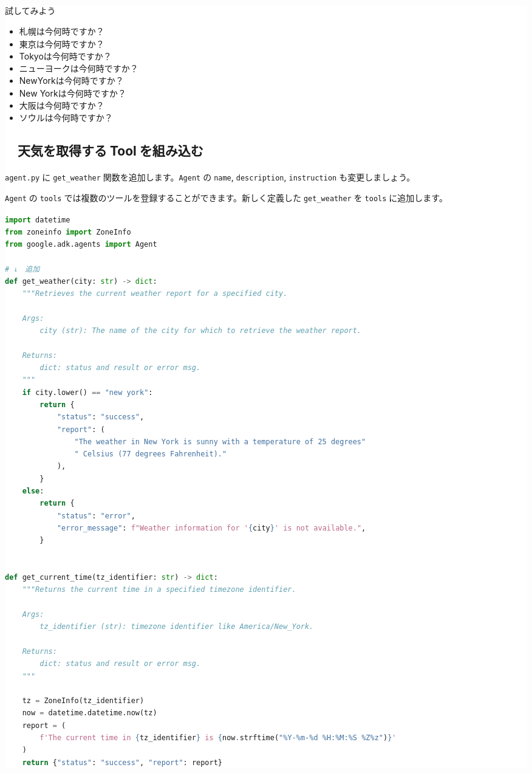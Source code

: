 試してみよう

- 札幌は今何時ですか？
- 東京は今何時ですか？
- Tokyoは今何時ですか？
- ニューヨークは今何時ですか？
- NewYorkは今何時ですか？
- New Yorkは今何時ですか？
- 大阪は今何時ですか？
- ソウルは今何時ですか？


## 　天気を取得する Tool を組み込む


`agent.py` に `get_weather` 関数を追加します。`Agent` の `name`, `description`, `instruction` も変更しましょう。

`Agent` の `tools` では複数のツールを登録することができます。新しく定義した `get_weather` を `tools` に追加します。

```python
import datetime
from zoneinfo import ZoneInfo
from google.adk.agents import Agent

# ↓　追加
def get_weather(city: str) -> dict:
    """Retrieves the current weather report for a specified city.

    Args:
        city (str): The name of the city for which to retrieve the weather report.

    Returns:
        dict: status and result or error msg.
    """
    if city.lower() == "new york":
        return {
            "status": "success",
            "report": (
                "The weather in New York is sunny with a temperature of 25 degrees"
                " Celsius (77 degrees Fahrenheit)."
            ),
        }
    else:
        return {
            "status": "error",
            "error_message": f"Weather information for '{city}' is not available.",
        }


def get_current_time(tz_identifier: str) -> dict:
    """Returns the current time in a specified timezone identifier.

    Args:
        tz_identifier (str): timezone identifier like America/New_York.

    Returns:
        dict: status and result or error msg.
    """

    tz = ZoneInfo(tz_identifier)
    now = datetime.datetime.now(tz)
    report = (
        f'The current time in {tz_identifier} is {now.strftime("%Y-%m-%d %H:%M:%S %Z%z")}'
    )
    return {"status": "success", "report": report}

```